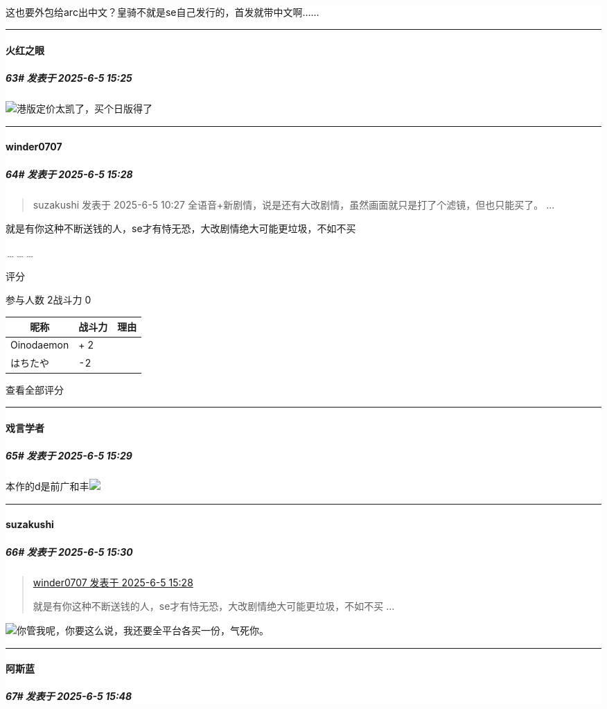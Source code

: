 这也要外包给arc出中文？皇骑不就是se自己发行的，首发就带中文啊……

*****

####  火红之眼  
##### 63#       发表于 2025-6-5 15:25

<img src="https://static.stage1st.com/image/smiley/face2017/004.gif" referrerpolicy="no-referrer">港版定价太凯了，买个日版得了

*****

####  winder0707  
##### 64#       发表于 2025-6-5 15:28

<blockquote>suzakushi 发表于 2025-6-5 10:27
全语音+新剧情，说是还有大改剧情，虽然画面就只是打了个滤镜，但也只能买了。 ...</blockquote>
就是有你这种不断送钱的人，se才有恃无恐，大改剧情绝大可能更垃圾，不如不买

﹍﹍﹍

评分

 参与人数 2战斗力 0

|昵称|战斗力|理由|
|----|---|---|
| Oinodaemon| + 2||
| はちたや|-2||

查看全部评分

*****

####  戏言学者  
##### 65#       发表于 2025-6-5 15:29

本作的d是前广和丰<img src="https://static.stage1st.com/image/smiley/face2017/039.png" referrerpolicy="no-referrer">

*****

####  suzakushi  
##### 66#       发表于 2025-6-5 15:30

<blockquote><a href="httphttps://stage1st.com/2b/forum.php?mod=redirect&amp;goto=findpost&amp;pid=67885128&amp;ptid=2252859" target="_blank">winder0707 发表于 2025-6-5 15:28</a>

就是有你这种不断送钱的人，se才有恃无恐，大改剧情绝大可能更垃圾，不如不买 ...</blockquote>
<img src="https://static.stage1st.com/image/smiley/face2017/004.gif" referrerpolicy="no-referrer">你管我呢，你要这么说，我还要全平台各买一份，气死你。

*****

####  阿斯蓝  
##### 67#       发表于 2025-6-5 15:48
